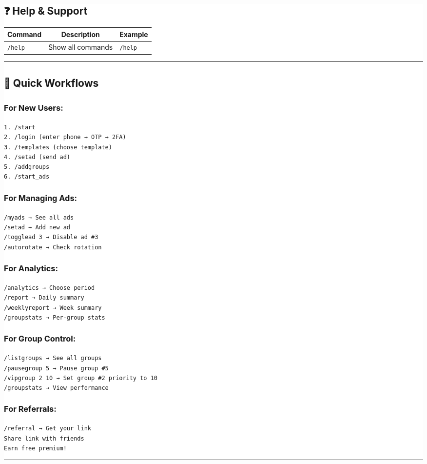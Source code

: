 ## ❓ Help & Support
| Command | Description | Example |
|---------|-------------|---------|
| `/help` | Show all commands | `/help` |

---

## 🎯 Quick Workflows

### For New Users:
```
1. /start
2. /login (enter phone → OTP → 2FA)
3. /templates (choose template)
4. /setad (send ad)
5. /addgroups
6. /start_ads
```

### For Managing Ads:
```
/myads → See all ads
/setad → Add new ad
/togglead 3 → Disable ad #3
/autorotate → Check rotation
```

### For Analytics:
```
/analytics → Choose period
/report → Daily summary
/weeklyreport → Week summary
/groupstats → Per-group stats
```

### For Group Control:
```
/listgroups → See all groups
/pausegroup 5 → Pause group #5
/vipgroup 2 10 → Set group #2 priority to 10
/groupstats → View performance
```

### For Referrals:
```
/referral → Get your link
Share link with friends
Earn free premium!
```

---
